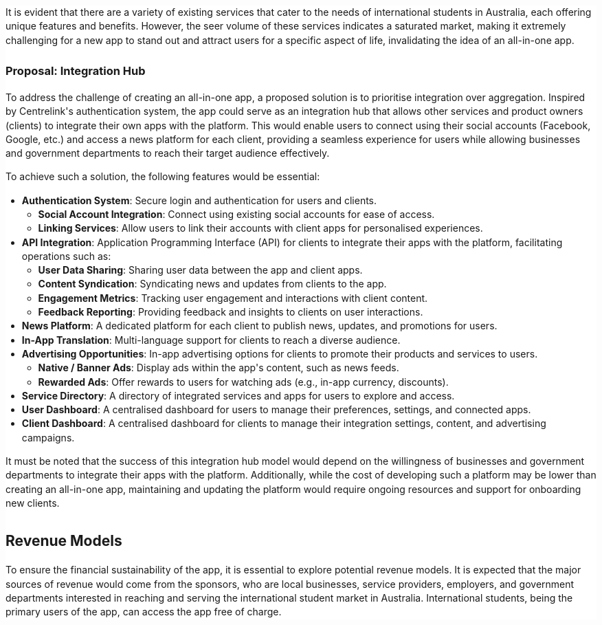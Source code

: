 It is evident that there are a variety of existing services that cater to the needs of international students in Australia, each offering unique features and benefits. However, the seer volume of these services indicates a saturated market, making it extremely challenging for a new app to stand out and attract users for a specific aspect of life, invalidating the idea of an all-in-one app.

### Proposal: Integration Hub

To address the challenge of creating an all-in-one app, a proposed solution is to prioritise integration over aggregation. Inspired by Centrelink's authentication system, the app could serve as an integration hub that allows other services and product owners (clients) to integrate their own apps with the platform. This would enable users to connect using their social accounts (Facebook, Google, etc.) and access a news platform for each client, providing a seamless experience for users while allowing businesses and government departments to reach their target audience effectively.

To achieve such a solution, the following features would be essential:

- **Authentication System**: Secure login and authentication for users and clients.
  - **Social Account Integration**: Connect using existing social accounts for ease of access.
  - **Linking Services**: Allow users to link their accounts with client apps for personalised experiences.
- **API Integration**: Application Programming Interface (API) for clients to integrate their apps with the platform, facilitating operations such as:
  - **User Data Sharing**: Sharing user data between the app and client apps.
  - **Content Syndication**: Syndicating news and updates from clients to the app.
  - **Engagement Metrics**: Tracking user engagement and interactions with client content.
  - **Feedback Reporting**: Providing feedback and insights to clients on user interactions.
- **News Platform**: A dedicated platform for each client to publish news, updates, and promotions for users.
- **In-App Translation**: Multi-language support for clients to reach a diverse audience.
- **Advertising Opportunities**: In-app advertising options for clients to promote their products and services to users.
  - **Native / Banner Ads**: Display ads within the app's content, such as news feeds.
  - **Rewarded Ads**: Offer rewards to users for watching ads (e.g., in-app currency, discounts).
- **Service Directory**: A directory of integrated services and apps for users to explore and access.
- **User Dashboard**: A centralised dashboard for users to manage their preferences, settings, and connected apps.
- **Client Dashboard**: A centralised dashboard for clients to manage their integration settings, content, and advertising campaigns.

It must be noted that the success of this integration hub model would depend on the willingness of businesses and government departments to integrate their apps with the platform. Additionally, while the cost of developing such a platform may be lower than creating an all-in-one app, maintaining and updating the platform would require ongoing resources and support for onboarding new clients.

## Revenue Models

To ensure the financial sustainability of the app, it is essential to explore potential revenue models. It is expected that the major sources of revenue would come from the sponsors, who are local businesses, service providers, employers, and government departments interested in reaching and serving the international student market in Australia. International students, being the primary users of the app, can access the app free of charge.
